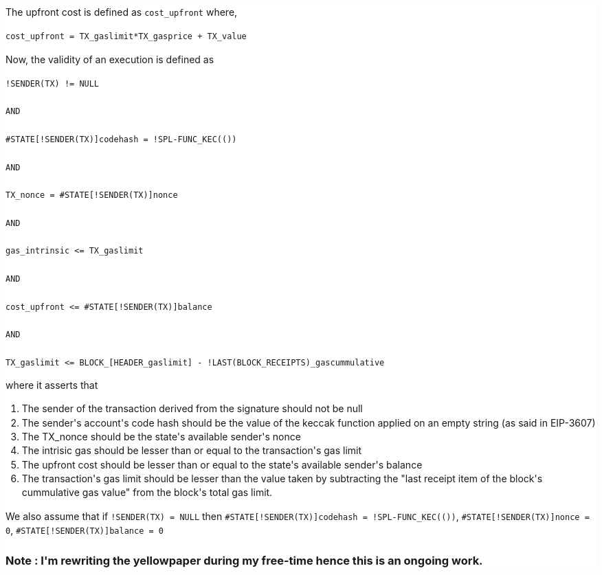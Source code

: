 The upfront cost is defined as `cost_upfront` where,

```
cost_upfront = TX_gaslimit*TX_gasprice + TX_value
```

Now, the validity of an execution is defined as

```
!SENDER(TX) != NULL 

AND

#STATE[!SENDER(TX)]codehash = !SPL-FUNC_KEC(())

AND

TX_nonce = #STATE[!SENDER(TX)]nonce

AND

gas_intrinsic <= TX_gaslimit 

AND

cost_upfront <= #STATE[!SENDER(TX)]balance

AND

TX_gaslimit <= BLOCK_[HEADER_gaslimit] - !LAST(BLOCK_RECEIPTS)_gascummulative

```

where it asserts that
1. The sender of the transaction derived from the signature should not be null
2. The sender's account's code hash should be the value of the keccak function applied on an empty string (as said in EIP-3607)
3. The TX_nonce should be the state's available sender's nonce
4. The intrisic gas should be lesser than or equal to the transaction's gas limit
5. The upfront cost should be lesser than or equal to the state's available sender's balance
6. The transaction's gas limit should be lesser than the value taken by subtracting the "last receipt item of the block's cummulative gas value" from the block's total gas limit.

We also assume that if `!SENDER(TX) = NULL` then `#STATE[!SENDER(TX)]codehash = !SPL-FUNC_KEC(())`, `#STATE[!SENDER(TX)]nonce = 0`, `#STATE[!SENDER(TX)]balance = 0`
























### Note : I'm rewriting the yellowpaper during my free-time hence this is an ongoing work.